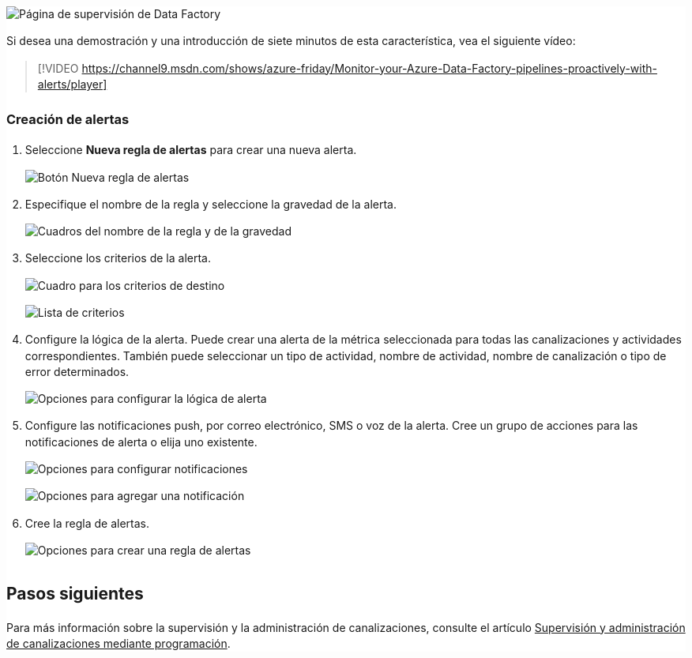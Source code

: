 ![Página de supervisión de Data Factory](media/monitor-visually/alerts01.png)

Si desea una demostración y una introducción de siete minutos de esta característica, vea el siguiente vídeo:

> [!VIDEO https://channel9.msdn.com/shows/azure-friday/Monitor-your-Azure-Data-Factory-pipelines-proactively-with-alerts/player]

### <a name="create-alerts"></a>Creación de alertas

1.  Seleccione **Nueva regla de alertas** para crear una nueva alerta.

    ![Botón Nueva regla de alertas](media/monitor-visually/alerts02.png)

1.  Especifique el nombre de la regla y seleccione la gravedad de la alerta.

    ![Cuadros del nombre de la regla y de la gravedad](media/monitor-visually/alerts03.png)

1.  Seleccione los criterios de la alerta.

    ![Cuadro para los criterios de destino](media/monitor-visually/alerts04.png)

    ![Lista de criterios](media/monitor-visually/alerts05.png)

1.  Configure la lógica de la alerta. Puede crear una alerta de la métrica seleccionada para todas las canalizaciones y actividades correspondientes. También puede seleccionar un tipo de actividad, nombre de actividad, nombre de canalización o tipo de error determinados.

    ![Opciones para configurar la lógica de alerta](media/monitor-visually/alerts06.png)

1.  Configure las notificaciones push, por correo electrónico, SMS o voz de la alerta. Cree un grupo de acciones para las notificaciones de alerta o elija uno existente.

    ![Opciones para configurar notificaciones](media/monitor-visually/alerts07.png)

    ![Opciones para agregar una notificación](media/monitor-visually/alerts08.png)

1.  Cree la regla de alertas.

    ![Opciones para crear una regla de alertas](media/monitor-visually/alerts09.png)

## <a name="next-steps"></a>Pasos siguientes

Para más información sobre la supervisión y la administración de canalizaciones, consulte el artículo [Supervisión y administración de canalizaciones mediante programación](https://docs.microsoft.com/azure/data-factory/monitor-programmatically).
